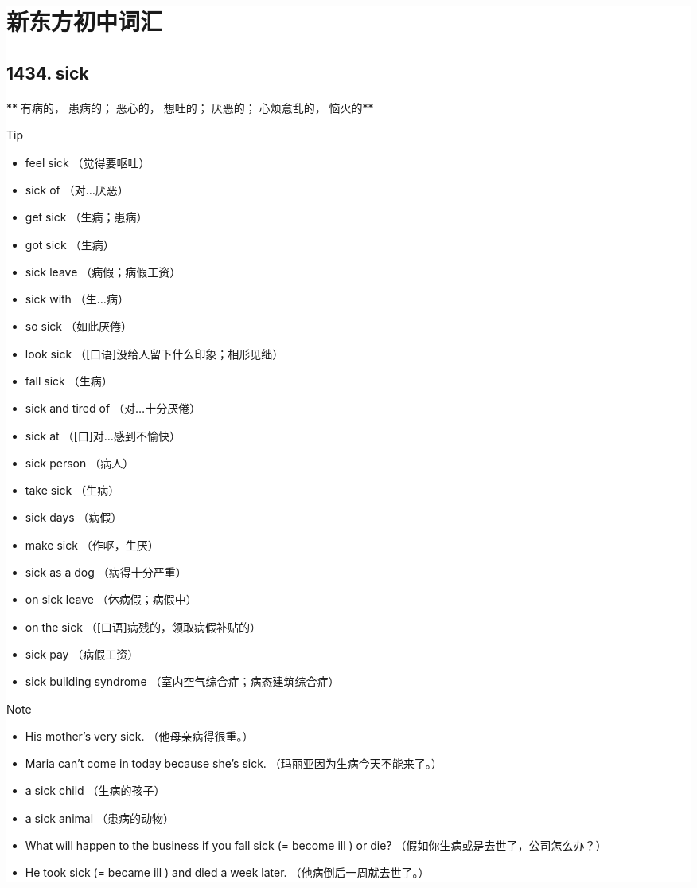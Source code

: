 # 新东方初中词汇

## 1434. sick

** 有病的， 患病的； 恶心的， 想吐的； 厌恶的； 心烦意乱的， 恼火的**

> [!TIP]
>
> - feel sick （觉得要呕吐）
>
> - sick of （对…厌恶）
>
> - get sick （生病；患病）
>
> - got sick （生病）
>
> - sick leave （病假；病假工资）
>
> - sick with （生…病）
>
> - so sick （如此厌倦）
>
> - look sick （[口语]没给人留下什么印象；相形见绌）
>
> - fall sick （生病）
>
> - sick and tired of （对…十分厌倦）
>
> - sick at （[口]对…感到不愉快）
>
> - sick person （病人）
>
> - take sick （生病）
>
> - sick days （病假）
>
> - make sick （作呕，生厌）
>
> - sick as a dog （病得十分严重）
>
> - on sick leave （休病假；病假中）
>
> - on the sick （[口语]病残的，领取病假补贴的）
>
> - sick pay （病假工资）
>
> - sick building syndrome （室内空气综合症；病态建筑综合症）
>

> [!NOTE]
>
> - His mother’s very sick. （他母亲病得很重。）
>
> - Maria can’t come in today because she’s sick. （玛丽亚因为生病今天不能来了。）
>
> - a sick child （生病的孩子）
>
> - a sick animal （患病的动物）
>
> - What will happen to the business if you fall sick (= become ill ) or die? （假如你生病或是去世了，公司怎么办？）
>
> - He took sick (= became ill ) and died a week later. （他病倒后一周就去世了。）
>